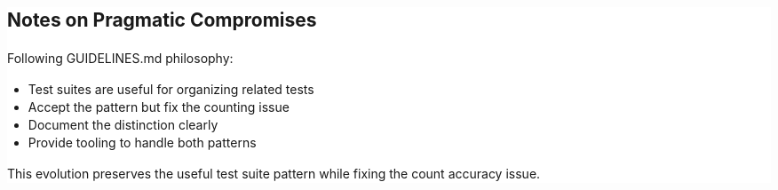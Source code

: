 ## Notes on Pragmatic Compromises

Following GUIDELINES.md philosophy:
- Test suites are useful for organizing related tests
- Accept the pattern but fix the counting issue
- Document the distinction clearly
- Provide tooling to handle both patterns

This evolution preserves the useful test suite pattern while fixing the count accuracy issue.